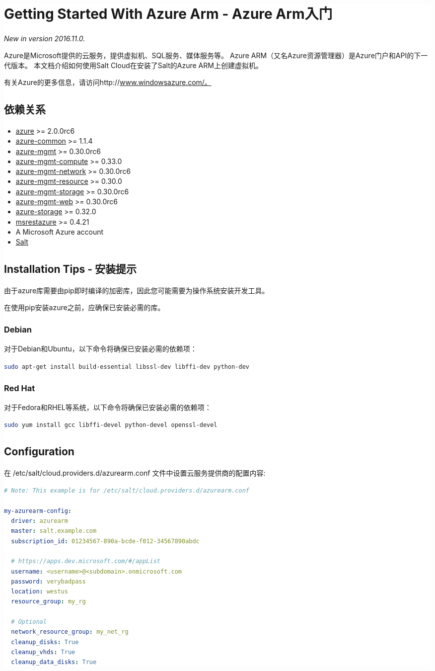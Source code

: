 # Getting Started With Azure Arm - Azure Arm入门

*New in version 2016.11.0.*

Azure是Microsoft提供的云服务，提供虚拟机、SQL服务、媒体服务等。 Azure ARM（又名Azure资源管理器）是Azure门户和API的下一代版本。 本文档介绍如何使用Salt Cloud在安装了Salt的Azure ARM上创建虚拟机。

有关Azure的更多信息，请访问http://www.windowsazure.com/。

## 依赖关系

- [azure](https://pypi.python.org/pypi/azure) >= 2.0.0rc6
- [azure-common](https://pypi.python.org/pypi/azure-common) >= 1.1.4
- [azure-mgmt](https://pypi.python.org/pypi/azure-mgmt) >= 0.30.0rc6
- [azure-mgmt-compute](https://pypi.python.org/pypi/azure-mgmt-compute) >= 0.33.0
- [azure-mgmt-network](https://pypi.python.org/pypi/azure-mgmt-network) >= 0.30.0rc6
- [azure-mgmt-resource](https://pypi.python.org/pypi/azure-mgmt-resource) >= 0.30.0
- [azure-mgmt-storage](https://pypi.python.org/pypi/azure-mgmt-storage) >= 0.30.0rc6
- [azure-mgmt-web](https://pypi.python.org/pypi/azure-mgmt-web) >= 0.30.0rc6
- [azure-storage](https://pypi.python.org/pypi/azure-storage) >= 0.32.0
- [msrestazure](https://pypi.python.org/pypi/msrestazure) >= 0.4.21
- A Microsoft Azure account
- [Salt](https://github.com/saltstack/salt)

## Installation Tips - 安装提示
由于azure库需要由pip即时编译的加密库，因此您可能需要为操作系统安装开发工具。

在使用pip安装azure之前，应确保已安装必需的库。

### Debian
对于Debian和Ubuntu，以下命令将确保已安装必需的依赖项：
```bash
sudo apt-get install build-essential libssl-dev libffi-dev python-dev
```

### Red Hat
对于Fedora和RHEL等系统，以下命令将确保已安装必需的依赖项：
```bash
sudo yum install gcc libffi-devel python-devel openssl-devel
```

## Configuration

在 /etc/salt/cloud.providers.d/azurearm.conf 文件中设置云服务提供商的配置内容:
```yaml
# Note: This example is for /etc/salt/cloud.providers.d/azurearm.conf

my-azurearm-config:
  driver: azurearm
  master: salt.example.com
  subscription_id: 01234567-890a-bcde-f012-34567890abdc

  # https://apps.dev.microsoft.com/#/appList
  username: <username>@<subdomain>.onmicrosoft.com
  password: verybadpass
  location: westus
  resource_group: my_rg

  # Optional
  network_resource_group: my_net_rg
  cleanup_disks: True
  cleanup_vhds: True
  cleanup_data_disks: True
```
